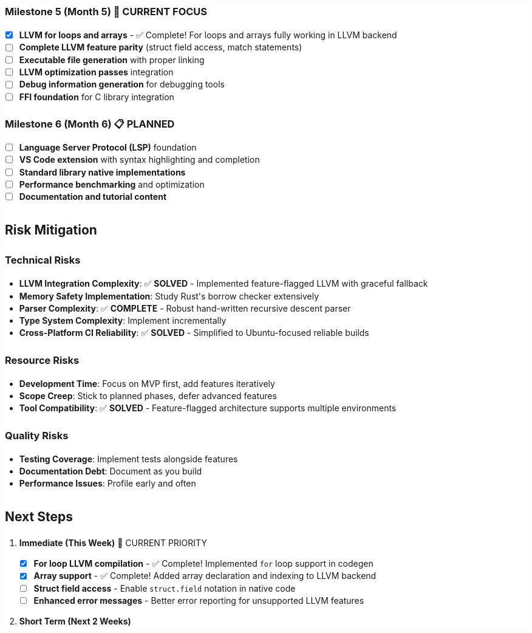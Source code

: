 ### Milestone 5 (Month 5) 🎯 CURRENT FOCUS

- [x] **LLVM for loops and arrays** - ✅ Complete! For loops and arrays fully working in LLVM backend
- [ ] **Complete LLVM feature parity** (struct field access, match statements)
- [ ] **Executable file generation** with proper linking
- [ ] **LLVM optimization passes** integration
- [ ] **Debug information generation** for debugging tools
- [ ] **FFI foundation** for C library integration

### Milestone 6 (Month 6) 📋 PLANNED

- [ ] **Language Server Protocol (LSP)** foundation
- [ ] **VS Code extension** with syntax highlighting and completion
- [ ] **Standard library native implementations**
- [ ] **Performance benchmarking** and optimization
- [ ] **Documentation and tutorial content**

## Risk Mitigation

### Technical Risks

- **LLVM Integration Complexity**: ✅ **SOLVED** - Implemented feature-flagged LLVM with graceful fallback
- **Memory Safety Implementation**: Study Rust's borrow checker extensively
- **Parser Complexity**: ✅ **COMPLETE** - Robust hand-written recursive descent parser
- **Type System Complexity**: Implement incrementally
- **Cross-Platform CI Reliability**: ✅ **SOLVED** - Simplified to Ubuntu-focused reliable builds

### Resource Risks

- **Development Time**: Focus on MVP first, add features iteratively
- **Scope Creep**: Stick to planned phases, defer advanced features
- **Tool Compatibility**: ✅ **SOLVED** - Feature-flagged architecture supports multiple environments

### Quality Risks

- **Testing Coverage**: Implement tests alongside features
- **Documentation Debt**: Document as you build
- **Performance Issues**: Profile early and often

## Next Steps

1. **Immediate (This Week)** 🎯 CURRENT PRIORITY

   - [x] **For loop LLVM compilation** - ✅ Complete! Implemented `for` loop support in codegen
   - [x] **Array support** - ✅ Complete! Added array declaration and indexing to LLVM backend
   - [ ] **Struct field access** - Enable `struct.field` notation in native code
   - [ ] **Enhanced error messages** - Better error reporting for unsupported LLVM features

2. **Short Term (Next 2 Weeks)**
